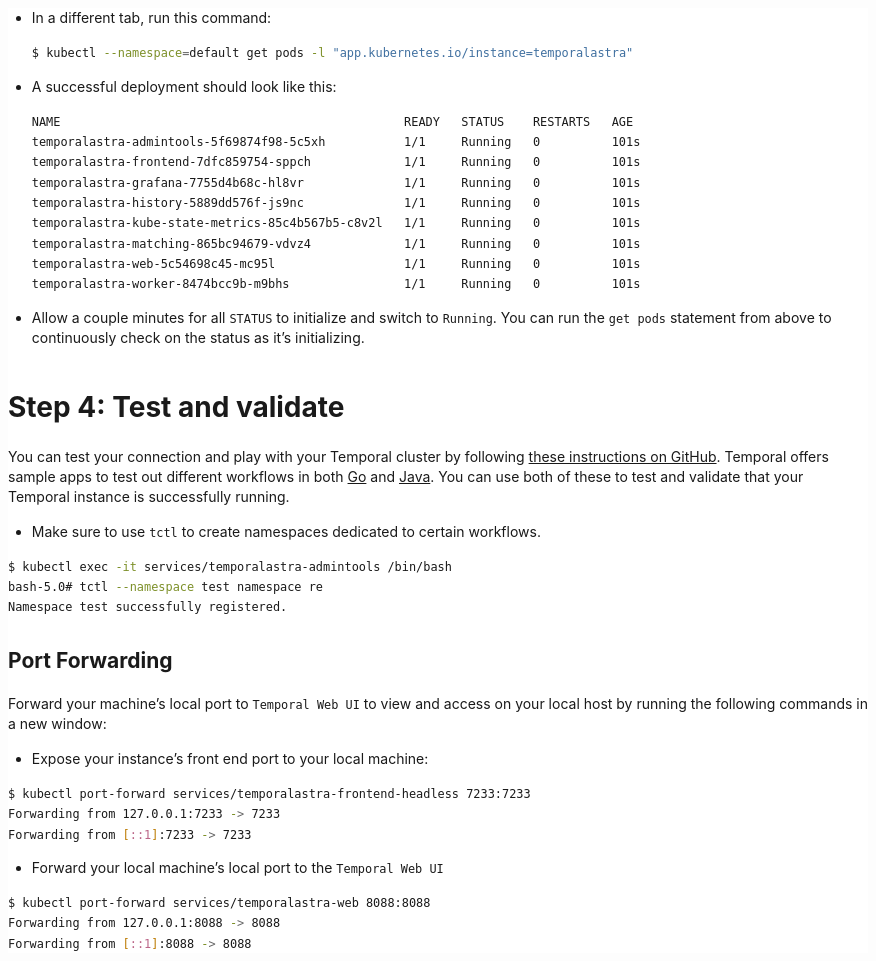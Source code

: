 * In a different tab, run this command:

  ```bash
  $ kubectl --namespace=default get pods -l "app.kubernetes.io/instance=temporalastra"
  ```

* A successful deployment should look like this: 

  ```bash
  NAME                                                READY   STATUS    RESTARTS   AGE
  temporalastra-admintools-5f69874f98-5c5xh           1/1     Running   0          101s
  temporalastra-frontend-7dfc859754-sppch             1/1     Running   0          101s
  temporalastra-grafana-7755d4b68c-hl8vr              1/1     Running   0          101s
  temporalastra-history-5889dd576f-js9nc              1/1     Running   0          101s
  temporalastra-kube-state-metrics-85c4b567b5-c8v2l   1/1     Running   0          101s
  temporalastra-matching-865bc94679-vdvz4             1/1     Running   0          101s
  temporalastra-web-5c54698c45-mc95l                  1/1     Running   0          101s
  temporalastra-worker-8474bcc9b-m9bhs                1/1     Running   0          101s
  ```
* Allow a couple minutes for all `STATUS` to initialize and switch to `Running`. You can run the `get pods` statement from above to continuously check on the status as it’s initializing.

# Step 4: Test and validate

You can test your connection and play with your Temporal cluster by following [these instructions on GitHub](https://github.com/temporalio/helm-charts#running-temporal-cli-from-the-admin-tools-container). Temporal offers sample apps to test out different workflows in both [Go](https://github.com/temporalio/samples-go/) and [Java](https://github.com/temporalio/samples-java/). You can use both of these to test and validate that your Temporal instance is successfully running. 

* Make sure to use `tctl` to create namespaces dedicated to certain workflows.

```bash
$ kubectl exec -it services/temporalastra-admintools /bin/bash
bash-5.0# tctl --namespace test namespace re
Namespace test successfully registered.
```

## Port Forwarding

Forward your machine’s local port to `Temporal Web UI` to view and access on your local host by running the following commands in a new window:

* Expose your instance’s front end port to your local machine:

```bash
$ kubectl port-forward services/temporalastra-frontend-headless 7233:7233
Forwarding from 127.0.0.1:7233 -> 7233
Forwarding from [::1]:7233 -> 7233
```

* Forward your local machine’s local port to the `Temporal Web UI`

```bash
$ kubectl port-forward services/temporalastra-web 8088:8088
Forwarding from 127.0.0.1:8088 -> 8088
Forwarding from [::1]:8088 -> 8088
```
